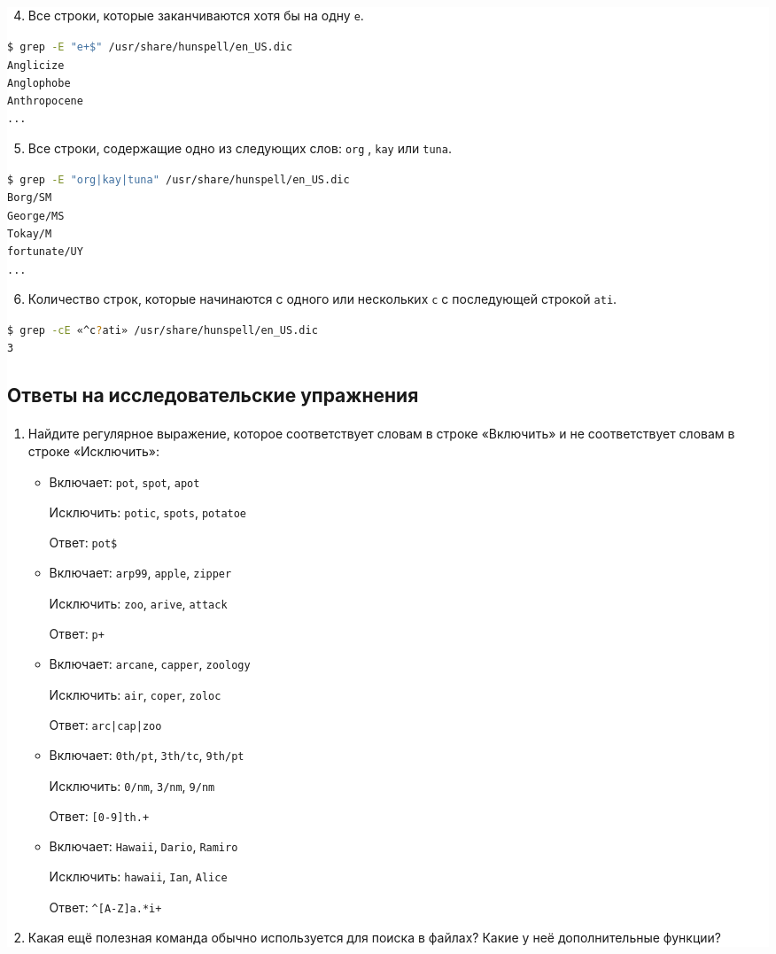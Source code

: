 4. Все строки, которые заканчиваются хотя бы на одну `e`.

```sh
$ grep -E "e+$" /usr/share/hunspell/en_US.dic
Anglicize
Anglophobe
Anthropocene
...
```

5. Все строки, содержащие одно из следующих слов: `org` , `kay` или `tuna`.

```sh
$ grep -E "org|kay|tuna" /usr/share/hunspell/en_US.dic
Borg/SM
George/MS
Tokay/M
fortunate/UY
...
```

6. Количество строк, которые начинаются с одного или нескольких `c` с последующей строкой `ati`.

```sh
$ grep -cE «^c?ati» /usr/share/hunspell/en_US.dic
3
```

## Ответы на исследовательские упражнения <a href="#sec.3.2_02-aee" id="sec.3.2_02-aee"></a>

1. Найдите регулярное выражение, которое соответствует словам в строке «Включить» и не соответствует словам в строке «Исключить»:
   *   Включает: `pot`, `spot`, `apot`

       Исключить: `potic`, `spots`, `potatoe`

       Ответ: `pot$`
   *   Включает: `arp99`, `apple`, `zipper`

       Исключить: `zoo`, `arive`, `attack`

       Ответ: `p+`
   *   Включает: `arcane`, `capper`, `zoology`

       Исключить: `air`, `coper`, `zoloc`

       Ответ: `arc|cap|zoo`
   *   Включает: `0th/pt`, `3th/tc`, `9th/pt`

       Исключить: `0/nm`, `3/nm`, `9/nm`

       Ответ: `[0-9]th.+`
   *   Включает: `Hawaii`, `Dario`, `Ramiro`

       Исключить: `hawaii`, `Ian`, `Alice`

       Ответ: `^[A-Z]a.*i+`
2.  Какая ещё полезная команда обычно используется для поиска в файлах? Какие у неё дополнительные функции?
